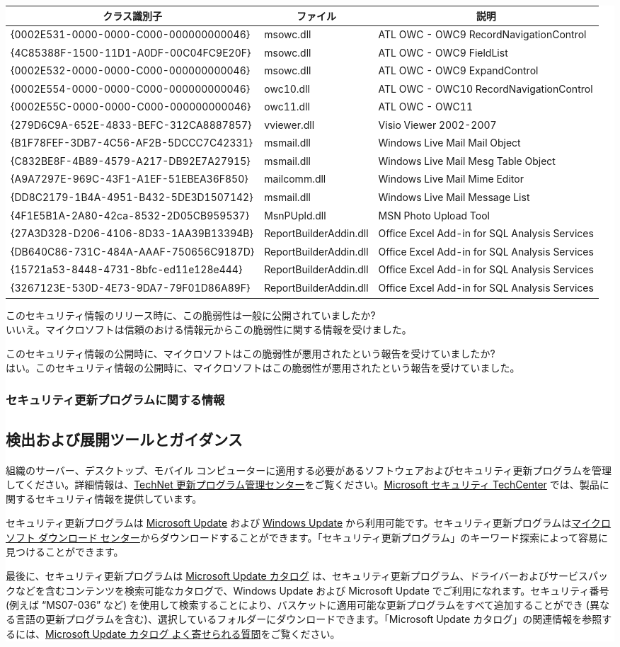   
| クラス識別子                           | ファイル               | 説明                                          |  
|----------------------------------------|------------------------|-----------------------------------------------|  
| {0002E531-0000-0000-C000-000000000046} | msowc.dll              | ATL OWC - OWC9 RecordNavigationControl        |  
| {4C85388F-1500-11D1-A0DF-00C04FC9E20F} | msowc.dll              | ATL OWC - OWC9 FieldList                      |  
| {0002E532-0000-0000-C000-000000000046} | msowc.dll              | ATL OWC - OWC9 ExpandControl                  |  
| {0002E554-0000-0000-C000-000000000046} | owc10.dll              | ATL OWC - OWC10 RecordNavigationControl       |  
| {0002E55C-0000-0000-C000-000000000046} | owc11.dll              | ATL OWC - OWC11                               |  
| {279D6C9A-652E-4833-BEFC-312CA8887857} | vviewer.dll            | Visio Viewer 2002-2007                        |  
| {B1F78FEF-3DB7-4C56-AF2B-5DCCC7C42331} | msmail.dll             | Windows Live Mail Mail Object                 |  
| {C832BE8F-4B89-4579-A217-DB92E7A27915} | msmail.dll             | Windows Live Mail Mesg Table Object           |  
| {A9A7297E-969C-43F1-A1EF-51EBEA36F850} | mailcomm.dll           | Windows Live Mail Mime Editor                 |  
| {DD8C2179-1B4A-4951-B432-5DE3D1507142} | msmail.dll             | Windows Live Mail Message List                |  
| {4F1E5B1A-2A80-42ca-8532-2D05CB959537} | MsnPUpld.dll           | MSN Photo Upload Tool                         |  
| {27A3D328-D206-4106-8D33-1AA39B13394B} | ReportBuilderAddin.dll | Office Excel Add-in for SQL Analysis Services |  
| {DB640C86-731C-484A-AAAF-750656C9187D} | ReportBuilderAddin.dll | Office Excel Add-in for SQL Analysis Services |  
| {15721a53-8448-4731-8bfc-ed11e128e444} | ReportBuilderAddin.dll | Office Excel Add-in for SQL Analysis Services |  
| {3267123E-530D-4E73-9DA7-79F01D86A89F} | ReportBuilderAddin.dll | Office Excel Add-in for SQL Analysis Services |
  
このセキュリティ情報のリリース時に、この脆弱性は一般に公開されていましたか?    
いいえ。マイクロソフトは信頼のおける情報元からこの脆弱性に関する情報を受けました。

  
このセキュリティ情報の公開時に、マイクロソフトはこの脆弱性が悪用されたという報告を受けていましたか?    
はい。このセキュリティ情報の公開時に、マイクロソフトはこの脆弱性が悪用されたという報告を受けていました。

  
### セキュリティ更新プログラムに関する情報
  
検出および展開ツールとガイダンス  
--------------------------------
  

組織のサーバー、デスクトップ、モバイル コンピューターに適用する必要があるソフトウェアおよびセキュリティ更新プログラムを管理してください。詳細情報は、[TechNet 更新プログラム管理センター](https://technet.microsoft.com/ja-jp/updatemanagement/default.aspx)をご覧ください。[Microsoft セキュリティ TechCenter](https://technet.microsoft.com/ja-jp/security/default.aspx) では、製品に関するセキュリティ情報を提供しています。

  
セキュリティ更新プログラムは [Microsoft Update](https://go.microsoft.com/fwlink/?linkid=40747) および [Windows Update](https://go.microsoft.com/fwlink/?linkid=21130) から利用可能です。セキュリティ更新プログラムは[マイクロソフト ダウンロード センター](https://go.microsoft.com/fwlink/?linkid=21129)からダウンロードすることができます。「セキュリティ更新プログラム」のキーワード探索によって容易に見つけることができます。

  
最後に、セキュリティ更新プログラムは [Microsoft Update カタログ](https://catalog.update.microsoft.com/v7/site/install.aspx) は、セキュリティ更新プログラム、ドライバーおよびサービスパックなどを含むコンテンツを検索可能なカタログで、Windows Update および Microsoft Update でご利用になれます。セキュリティ番号 (例えば “MS07-036” など) を使用して検索することにより、バスケットに適用可能な更新プログラムをすべて追加することができ (異なる言語の更新プログラムを含む)、選択しているフォルダーにダウンロードできます。「Microsoft Update カタログ」の関連情報を参照するには、[Microsoft Update カタログ よく寄せられる質問](https://catalog.update.microsoft.com/v7/site/faq.aspx)をご覧ください。
